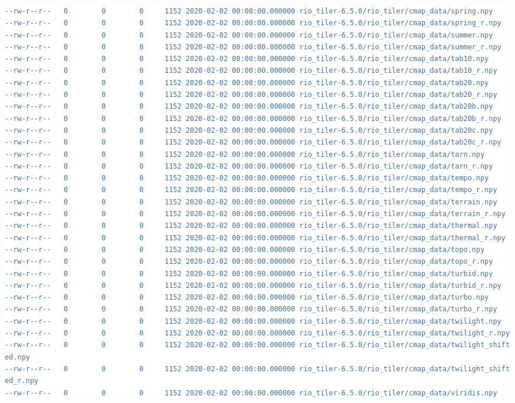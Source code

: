 ```diff
--rw-r--r--   0        0        0     1152 2020-02-02 00:00:00.000000 rio_tiler-6.5.0/rio_tiler/cmap_data/spring.npy
--rw-r--r--   0        0        0     1152 2020-02-02 00:00:00.000000 rio_tiler-6.5.0/rio_tiler/cmap_data/spring_r.npy
--rw-r--r--   0        0        0     1152 2020-02-02 00:00:00.000000 rio_tiler-6.5.0/rio_tiler/cmap_data/summer.npy
--rw-r--r--   0        0        0     1152 2020-02-02 00:00:00.000000 rio_tiler-6.5.0/rio_tiler/cmap_data/summer_r.npy
--rw-r--r--   0        0        0     1152 2020-02-02 00:00:00.000000 rio_tiler-6.5.0/rio_tiler/cmap_data/tab10.npy
--rw-r--r--   0        0        0     1152 2020-02-02 00:00:00.000000 rio_tiler-6.5.0/rio_tiler/cmap_data/tab10_r.npy
--rw-r--r--   0        0        0     1152 2020-02-02 00:00:00.000000 rio_tiler-6.5.0/rio_tiler/cmap_data/tab20.npy
--rw-r--r--   0        0        0     1152 2020-02-02 00:00:00.000000 rio_tiler-6.5.0/rio_tiler/cmap_data/tab20_r.npy
--rw-r--r--   0        0        0     1152 2020-02-02 00:00:00.000000 rio_tiler-6.5.0/rio_tiler/cmap_data/tab20b.npy
--rw-r--r--   0        0        0     1152 2020-02-02 00:00:00.000000 rio_tiler-6.5.0/rio_tiler/cmap_data/tab20b_r.npy
--rw-r--r--   0        0        0     1152 2020-02-02 00:00:00.000000 rio_tiler-6.5.0/rio_tiler/cmap_data/tab20c.npy
--rw-r--r--   0        0        0     1152 2020-02-02 00:00:00.000000 rio_tiler-6.5.0/rio_tiler/cmap_data/tab20c_r.npy
--rw-r--r--   0        0        0     1152 2020-02-02 00:00:00.000000 rio_tiler-6.5.0/rio_tiler/cmap_data/tarn.npy
--rw-r--r--   0        0        0     1152 2020-02-02 00:00:00.000000 rio_tiler-6.5.0/rio_tiler/cmap_data/tarn_r.npy
--rw-r--r--   0        0        0     1152 2020-02-02 00:00:00.000000 rio_tiler-6.5.0/rio_tiler/cmap_data/tempo.npy
--rw-r--r--   0        0        0     1152 2020-02-02 00:00:00.000000 rio_tiler-6.5.0/rio_tiler/cmap_data/tempo_r.npy
--rw-r--r--   0        0        0     1152 2020-02-02 00:00:00.000000 rio_tiler-6.5.0/rio_tiler/cmap_data/terrain.npy
--rw-r--r--   0        0        0     1152 2020-02-02 00:00:00.000000 rio_tiler-6.5.0/rio_tiler/cmap_data/terrain_r.npy
--rw-r--r--   0        0        0     1152 2020-02-02 00:00:00.000000 rio_tiler-6.5.0/rio_tiler/cmap_data/thermal.npy
--rw-r--r--   0        0        0     1152 2020-02-02 00:00:00.000000 rio_tiler-6.5.0/rio_tiler/cmap_data/thermal_r.npy
--rw-r--r--   0        0        0     1152 2020-02-02 00:00:00.000000 rio_tiler-6.5.0/rio_tiler/cmap_data/topo.npy
--rw-r--r--   0        0        0     1152 2020-02-02 00:00:00.000000 rio_tiler-6.5.0/rio_tiler/cmap_data/topo_r.npy
--rw-r--r--   0        0        0     1152 2020-02-02 00:00:00.000000 rio_tiler-6.5.0/rio_tiler/cmap_data/turbid.npy
--rw-r--r--   0        0        0     1152 2020-02-02 00:00:00.000000 rio_tiler-6.5.0/rio_tiler/cmap_data/turbid_r.npy
--rw-r--r--   0        0        0     1152 2020-02-02 00:00:00.000000 rio_tiler-6.5.0/rio_tiler/cmap_data/turbo.npy
--rw-r--r--   0        0        0     1152 2020-02-02 00:00:00.000000 rio_tiler-6.5.0/rio_tiler/cmap_data/turbo_r.npy
--rw-r--r--   0        0        0     1152 2020-02-02 00:00:00.000000 rio_tiler-6.5.0/rio_tiler/cmap_data/twilight.npy
--rw-r--r--   0        0        0     1152 2020-02-02 00:00:00.000000 rio_tiler-6.5.0/rio_tiler/cmap_data/twilight_r.npy
--rw-r--r--   0        0        0     1152 2020-02-02 00:00:00.000000 rio_tiler-6.5.0/rio_tiler/cmap_data/twilight_shifted.npy
--rw-r--r--   0        0        0     1152 2020-02-02 00:00:00.000000 rio_tiler-6.5.0/rio_tiler/cmap_data/twilight_shifted_r.npy
--rw-r--r--   0        0        0     1152 2020-02-02 00:00:00.000000 rio_tiler-6.5.0/rio_tiler/cmap_data/viridis.npy
```